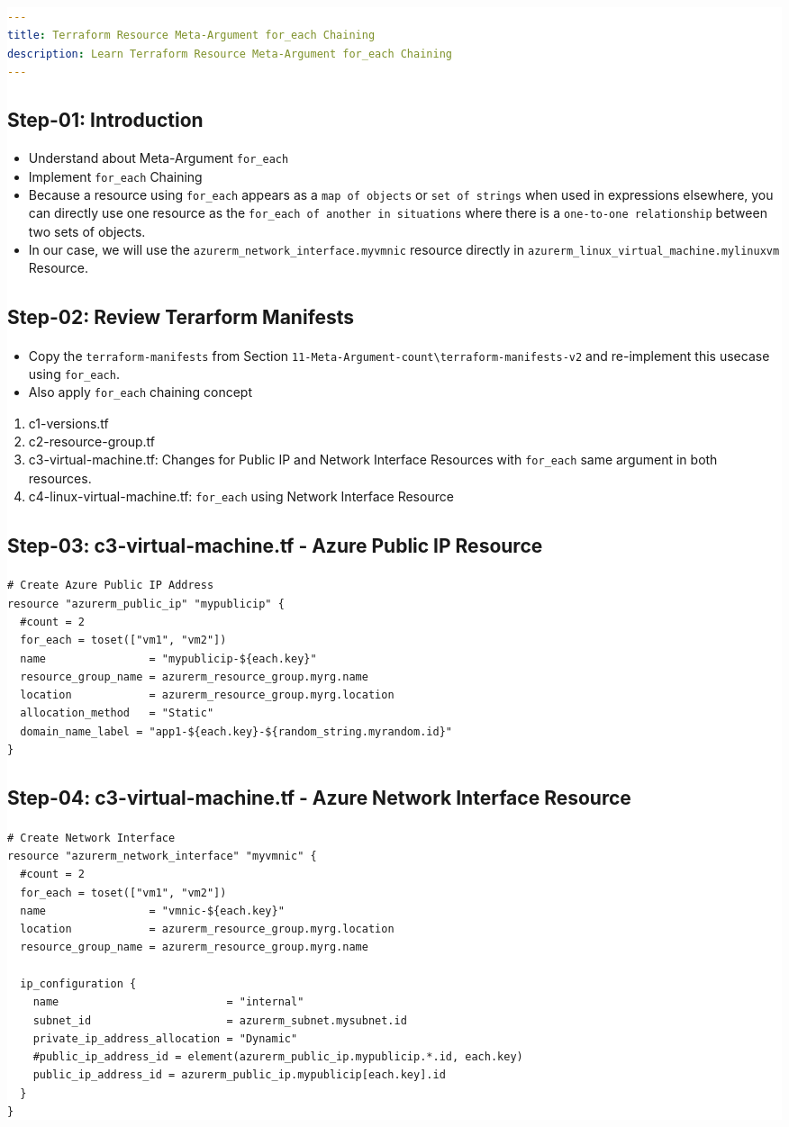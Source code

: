 ```yaml
---
title: Terraform Resource Meta-Argument for_each Chaining
description: Learn Terraform Resource Meta-Argument for_each Chaining
---
```

## Step-01: Introduction
- Understand about Meta-Argument `for_each`
- Implement `for_each` Chaining
- Because a resource using `for_each` appears as a `map of objects` or `set of strings` when used in expressions elsewhere, you can directly use one resource as the `for_each of another in situations` where there is a `one-to-one relationship` between two sets of objects.
- In our case, we will use the `azurerm_network_interface.myvmnic` resource directly in `azurerm_linux_virtual_machine.mylinuxvm` Resource. 

## Step-02: Review Terarform Manifests
- Copy the `terraform-manifests` from Section `11-Meta-Argument-count\terraform-manifests-v2` and re-implement this usecase using `for_each`. 
- Also apply `for_each` chaining concept
1. c1-versions.tf
2. c2-resource-group.tf
3. c3-virtual-machine.tf: Changes for Public IP and Network Interface Resources with `for_each` same argument in both resources.
4. c4-linux-virtual-machine.tf: `for_each` using Network Interface Resource

## Step-03: c3-virtual-machine.tf -  Azure Public IP Resource
```t
# Create Azure Public IP Address
resource "azurerm_public_ip" "mypublicip" {
  #count = 2  
  for_each = toset(["vm1", "vm2"])
  name                = "mypublicip-${each.key}"
  resource_group_name = azurerm_resource_group.myrg.name
  location            = azurerm_resource_group.myrg.location
  allocation_method   = "Static"
  domain_name_label = "app1-${each.key}-${random_string.myrandom.id}"  
}
```

## Step-04: c3-virtual-machine.tf - Azure Network Interface Resource
```t
# Create Network Interface
resource "azurerm_network_interface" "myvmnic" {
  #count = 2
  for_each = toset(["vm1", "vm2"])  
  name                = "vmnic-${each.key}"
  location            = azurerm_resource_group.myrg.location
  resource_group_name = azurerm_resource_group.myrg.name

  ip_configuration {
    name                          = "internal"
    subnet_id                     = azurerm_subnet.mysubnet.id
    private_ip_address_allocation = "Dynamic"
    #public_ip_address_id = element(azurerm_public_ip.mypublicip.*.id, each.key)
    public_ip_address_id = azurerm_public_ip.mypublicip[each.key].id
  }
}
```
